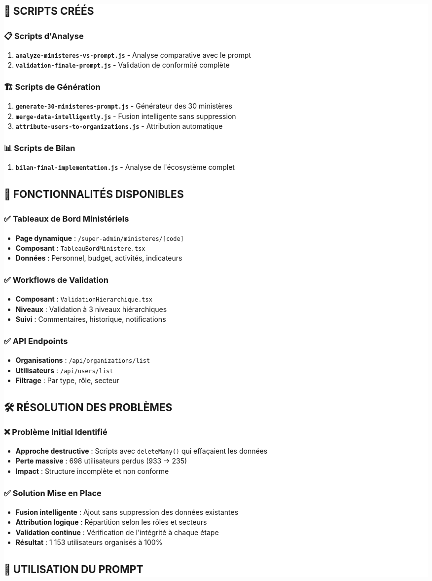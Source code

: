 ## 🔧 SCRIPTS CRÉÉS

### 📋 Scripts d'Analyse
1. **`analyze-ministeres-vs-prompt.js`** - Analyse comparative avec le prompt
2. **`validation-finale-prompt.js`** - Validation de conformité complète

### 🏗️ Scripts de Génération  
1. **`generate-30-ministeres-prompt.js`** - Générateur des 30 ministères
2. **`merge-data-intelligently.js`** - Fusion intelligente sans suppression
3. **`attribute-users-to-organizations.js`** - Attribution automatique

### 📊 Scripts de Bilan
1. **`bilan-final-implementation.js`** - Analyse de l'écosystème complet

## 🎯 FONCTIONNALITÉS DISPONIBLES

### ✅ Tableaux de Bord Ministériels
- **Page dynamique** : `/super-admin/ministeres/[code]`
- **Composant** : `TableauBordMinistere.tsx`
- **Données** : Personnel, budget, activités, indicateurs

### ✅ Workflows de Validation
- **Composant** : `ValidationHierarchique.tsx` 
- **Niveaux** : Validation à 3 niveaux hiérarchiques
- **Suivi** : Commentaires, historique, notifications

### ✅ API Endpoints
- **Organisations** : `/api/organizations/list`
- **Utilisateurs** : `/api/users/list`
- **Filtrage** : Par type, rôle, secteur

## 🛠️ RÉSOLUTION DES PROBLÈMES

### ❌ Problème Initial Identifié
- **Approche destructive** : Scripts avec `deleteMany()` qui effaçaient les données
- **Perte massive** : 698 utilisateurs perdus (933 → 235)
- **Impact** : Structure incomplète et non conforme

### ✅ Solution Mise en Place
- **Fusion intelligente** : Ajout sans suppression des données existantes
- **Attribution logique** : Répartition selon les rôles et secteurs
- **Validation continue** : Vérification de l'intégrité à chaque étape
- **Résultat** : 1 153 utilisateurs organisés à 100%

## 🚀 UTILISATION DU PROMPT
